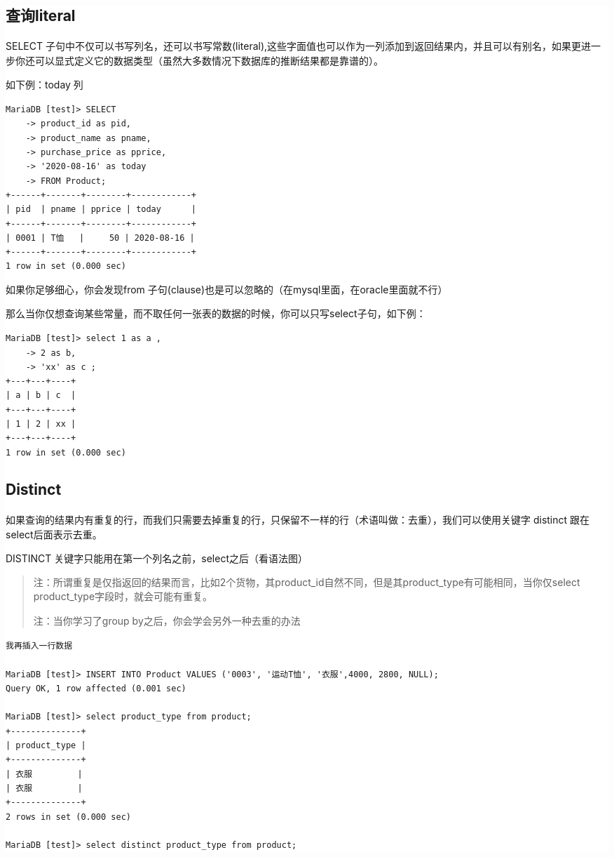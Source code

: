 

## 查询literal

SELECT 子句中不仅可以书写列名，还可以书写常数(literal),这些字面值也可以作为一列添加到返回结果内，并且可以有别名，如果更进一步你还可以显式定义它的数据类型（虽然大多数情况下数据库的推断结果都是靠谱的）。

如下例：today 列

```
MariaDB [test]> SELECT
    -> product_id as pid,
    -> product_name as pname,
    -> purchase_price as pprice,
    -> '2020-08-16' as today
    -> FROM Product;
+------+-------+--------+------------+
| pid  | pname | pprice | today      |
+------+-------+--------+------------+
| 0001 | T恤   |     50 | 2020-08-16 |
+------+-------+--------+------------+
1 row in set (0.000 sec)
```



如果你足够细心，你会发现from 子句(clause)也是可以忽略的（在mysql里面，在oracle里面就不行）

那么当你仅想查询某些常量，而不取任何一张表的数据的时候，你可以只写select子句，如下例：

```
MariaDB [test]> select 1 as a ,
    -> 2 as b,
    -> 'xx' as c ;
+---+---+----+
| a | b | c  |
+---+---+----+
| 1 | 2 | xx |
+---+---+----+
1 row in set (0.000 sec)
```

## Distinct

如果查询的结果内有重复的行，而我们只需要去掉重复的行，只保留不一样的行（术语叫做：去重），我们可以使用关键字 distinct 跟在select后面表示去重。

DISTINCT 关键字只能用在第一个列名之前，select之后（看语法图）

> 注：所谓重复是仅指返回的结果而言，比如2个货物，其product_id自然不同，但是其product_type有可能相同，当你仅select product_type字段时，就会可能有重复。  
>
> 注：当你学习了group by之后，你会学会另外一种去重的办法



```
我再插入一行数据

MariaDB [test]> INSERT INTO Product VALUES ('0003', '运动T恤', '衣服',4000, 2800, NULL);
Query OK, 1 row affected (0.001 sec)

MariaDB [test]> select product_type from product;
+--------------+
| product_type |
+--------------+
| 衣服         |
| 衣服         |
+--------------+
2 rows in set (0.000 sec)

MariaDB [test]> select distinct product_type from product;
```